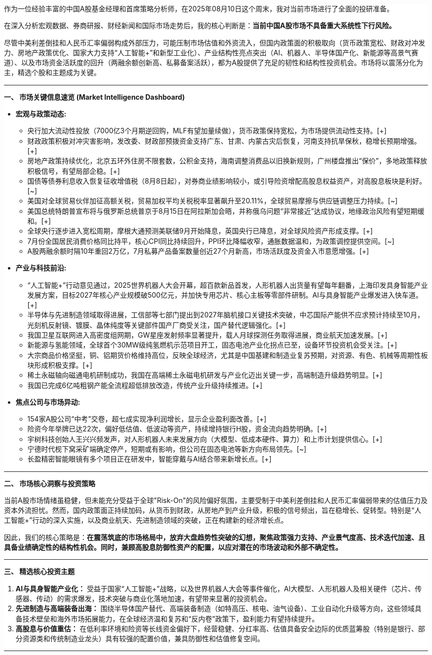 作为一位经验丰富的中国A股基金经理和首席策略分析师，在2025年08月10日这个周末，我对当前市场进行了全面的投研准备。

在深入分析宏观数据、券商研报、财经新闻和国际市场走势后，我的核心判断是：**当前中国A股市场不具备重大系统性下行风险。**

尽管中美利差倒挂和人民币汇率偏弱构成外部压力，可能压制市场估值和外资流入，但国内政策面的积极取向（货币政策宽松、财政对冲发力、房地产政策优化、国家大力支持“人工智能+”和新型工业化）、产业结构性亮点突出（AI、机器人、半导体国产化、新能源等高景气赛道）、以及市场资金活跃度的回升（两融余额创新高、私募备案活跃），都为A股提供了充足的韧性和结构性投资机会。市场将以震荡分化为主，精选个股和主题成为关键。

---

**一、 市场关键信息速览 (Market Intelligence Dashboard)**

*   **宏观与政策动态:**
    *   央行加大流动性投放（7000亿3个月期逆回购，MLF有望加量续做），货币政策保持宽松，为市场提供流动性支持。[+]
    *   财政政策积极对冲灾害影响，发改委、财政部预拨资金支持广东、甘肃、内蒙古灾后恢复，河南支持抗旱保秋，稳增长预期增强。[+]
    *   房地产政策持续优化，北京五环外住房不限套数，公积金支持，海南调整消费品以旧换新规则，广州楼盘推出“保价”，多地政策释放积极信号，有望局部企稳。[+]
    *   国债等债券利息收入恢复征收增值税（8月8日起），对券商业绩影响较小，或引导险资增配高股息权益资产，对高股息板块是利好。[~]
    *   美国对全球贸易伙伴加征高额关税，贸易加权平均关税税率显著飙升至20.11%，全球贸易摩擦与供应链调整压力持续。[~]
    *   美国总统特朗普宣布将与俄罗斯总统普京于8月15日在阿拉斯加会晤，并称俄乌问题“非常接近”达成协议，地缘政治风险有望短期缓和。[+]
    *   全球央行逐步进入宽松周期，摩根大通预测美联储9月开始降息，英国央行已降息，对全球风险资产形成支撑。[+]
    *   7月份全国居民消费价格同比持平，核心CPI同比持续回升，PPI环比降幅收窄，通胀数据温和，为政策调控提供空间。[~]
    *   A股两融余额时隔10年重回2万亿，7月私募产品备案数量创近27个月新高，市场活跃度及资金入市意愿增强。[+]

*   **产业与科技前沿:**
    *   “人工智能+”行动意见通过，2025世界机器人大会开幕，超百款新品首发，人形机器人出货量有望每年翻番，上海印发具身智能产业发展方案，目标2027年核心产业规模破500亿元，并加快专用芯片、核心主板等零部件研制。AI与具身智能产业爆发进入快车道。[+]
    *   半导体与先进制造领域取得进展，工信部等七部门提出到2027年脑机接口关键技术突破，中芯国际产能供不应求预计持续至10月，光刻机反射镜、镀膜、晶体纯度等关键部件国产厂商受关注，国产替代逻辑强化。[+]
    *   我国卫星互联网进入高密度组网期，GW星座发射频率显著提升，载人月球探测任务取得进展，商业航天加速发展。[+]
    *   新能源与氢能领域，全球首个30MW级纯氢燃机示范项目开工，固态电池产业化拐点已至，设备环节投资机会受关注。[+]
    *   大宗商品价格坚挺，铜、铝期货价格维持高位，反映全球经济，尤其是中国基建和制造业复苏预期，对资源、有色、机械等周期性板块形成积极支撑。[+]
    *   稀土永磁轴向磁通电机研制成功，我国在高端稀土永磁电机研发与产业化迈出关键一步，高端制造升级趋势明显。[+]
    *   我国已完成6亿吨粗钢产能全流程超低排放改造，传统产业升级持续推进。[+]

*   **焦点公司与市场异动:**
    *   154家A股公司“中考”交卷，超七成实现净利润增长，显示企业盈利面改善。[+]
    *   险资今年举牌已达22次，偏好低估值、低波动等资产，持续增持银行H股，资金流向趋势明确。[+]
    *   宇树科技创始人王兴兴频发声，对人形机器人未来发展方向（大模型、低成本硬件、算力）和上市计划提供信心。[+]
    *   宁德时代枧下窝采矿端确定停产，短期或有影响，但公司在固态电池等新方向布局领先。[~]
    *   长盈精密智能眼镜有多个项目正在研发中，智能穿戴与AI结合带来新增长点。[+]

---

**二、 市场核心洞察与投资策略**

当前A股市场情绪虽稳健，但未能充分受益于全球"Risk-On"的风险偏好氛围，主要受制于中美利差倒挂和人民币汇率偏弱带来的估值压力及资本外流担忧。然而，国内政策面正持续加码，从货币到财政，从房地产到产业升级，积极的信号频出，旨在稳增长、促转型。特别是“人工智能+”行动的深入实施，以及商业航天、先进制造领域的突破，正在构建新的经济增长点。

因此，我们的核心策略是：**在震荡筑底的市场格局中，放弃大盘趋势性突破的幻想，聚焦政策强力支持、产业景气度高、技术迭代加速、且具备业绩确定性的结构性机会。同时，兼顾高股息防御性资产的配置，以应对潜在的市场波动和外部不确定性。**

---

**三、 精选核心投资主题**

1.  **AI与具身智能产业化：** 受益于国家“人工智能+”战略，以及世界机器人大会等事件催化，AI大模型、人形机器人及相关硬件（芯片、传感器、传动）的需求爆发，技术突破与商业化落地加速，有望带来显著的投资机会。
2.  **先进制造与高端装备出海：** 围绕半导体国产替代、高端装备制造（如特高压、核电、油气设备）、工业自动化升级等方向，这些领域具备技术壁垒和海外市场拓展能力，在全球经济温和复苏和“反内卷”政策下，盈利能力有望持续提升。
3.  **高股息与价值重估：** 在低利率环境和险资等长线资金偏好下，经营稳健、分红率高、估值具备安全边际的优质蓝筹股（特别是银行、部分资源类和传统制造业龙头）具有较强的配置价值，兼具防御性和估值修复空间。

---